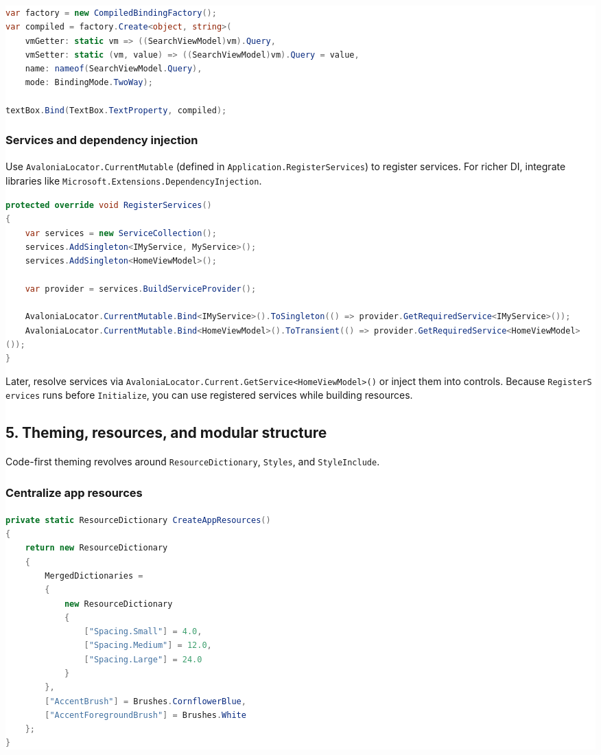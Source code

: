 ```csharp
var factory = new CompiledBindingFactory();
var compiled = factory.Create<object, string>(
    vmGetter: static vm => ((SearchViewModel)vm).Query,
    vmSetter: static (vm, value) => ((SearchViewModel)vm).Query = value,
    name: nameof(SearchViewModel.Query),
    mode: BindingMode.TwoWay);

textBox.Bind(TextBox.TextProperty, compiled);
```

### Services and dependency injection

Use `AvaloniaLocator.CurrentMutable` (defined in `Application.RegisterServices`) to register services. For richer DI, integrate libraries like `Microsoft.Extensions.DependencyInjection`.

```csharp
protected override void RegisterServices()
{
    var services = new ServiceCollection();
    services.AddSingleton<IMyService, MyService>();
    services.AddSingleton<HomeViewModel>();

    var provider = services.BuildServiceProvider();

    AvaloniaLocator.CurrentMutable.Bind<IMyService>().ToSingleton(() => provider.GetRequiredService<IMyService>());
    AvaloniaLocator.CurrentMutable.Bind<HomeViewModel>().ToTransient(() => provider.GetRequiredService<HomeViewModel>());
}
```

Later, resolve services via `AvaloniaLocator.Current.GetService<HomeViewModel>()` or inject them into controls. Because `RegisterServices` runs before `Initialize`, you can use registered services while building resources.

## 5. Theming, resources, and modular structure

Code-first theming revolves around `ResourceDictionary`, `Styles`, and `StyleInclude`.

### Centralize app resources

```csharp
private static ResourceDictionary CreateAppResources()
{
    return new ResourceDictionary
    {
        MergedDictionaries =
        {
            new ResourceDictionary
            {
                ["Spacing.Small"] = 4.0,
                ["Spacing.Medium"] = 12.0,
                ["Spacing.Large"] = 24.0
            }
        },
        ["AccentBrush"] = Brushes.CornflowerBlue,
        ["AccentForegroundBrush"] = Brushes.White
    };
}
```
